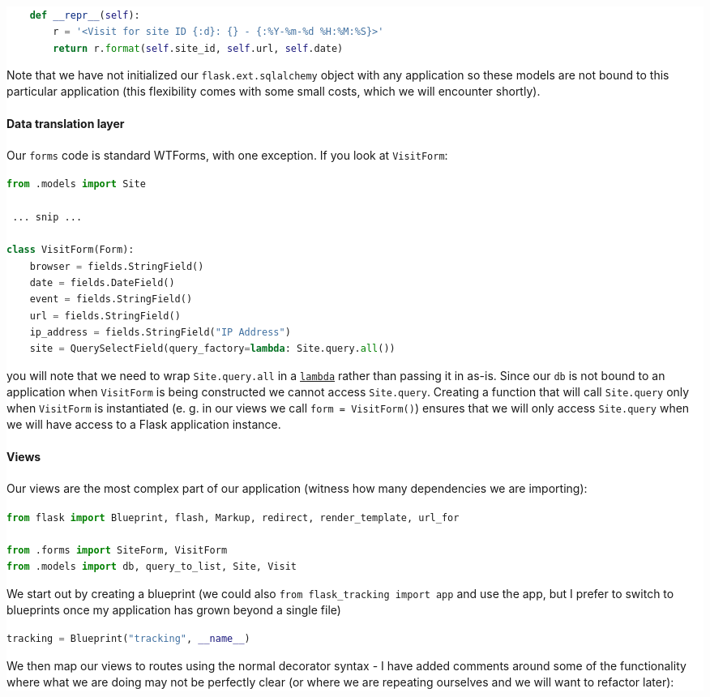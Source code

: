```python
    def __repr__(self):
        r = '<Visit for site ID {:d}: {} - {:%Y-%m-%d %H:%M:%S}>'
        return r.format(self.site_id, self.url, self.date)
```

Note that we have not initialized our `flask.ext.sqlalchemy` object with any application so these models are not bound to this particular application \(this flexibility comes with some small costs, which we will encounter shortly\).

#### Data translation layer

Our `forms` code is standard WTForms, with one exception. If you look at `VisitForm`:

```python
from .models import Site

 ... snip ...

class VisitForm(Form):
    browser = fields.StringField()
    date = fields.DateField()
    event = fields.StringField()
    url = fields.StringField()
    ip_address = fields.StringField("IP Address")
    site = QuerySelectField(query_factory=lambda: Site.query.all())
```

you will note that we need to wrap `Site.query.all` in a [`lambda`](https://realpython.com/python-lambda/) rather than passing it in as-is. Since our `db` is not bound to an application when `VisitForm` is being constructed we cannot access `Site.query`. Creating a function that will call `Site.query` only when `VisitForm` is instantiated \(e. g. in our views we call `form = VisitForm()`\) ensures that we will only access `Site.query` when we will have access to a Flask application instance.

#### Views

Our views are the most complex part of our application \(witness how many dependencies we are importing\):

```python
from flask import Blueprint, flash, Markup, redirect, render_template, url_for

from .forms import SiteForm, VisitForm
from .models import db, query_to_list, Site, Visit
```

We start out by creating a blueprint \(we could also `from flask_tracking import app` and use the app, but I prefer to switch to blueprints once my application has grown beyond a single file\)

```python
tracking = Blueprint("tracking", __name__)
```

We then map our views to routes using the normal decorator syntax - I have added comments around some of the functionality where what we are doing may not be perfectly clear \(or where we are repeating ourselves and we will want to refactor later\):
